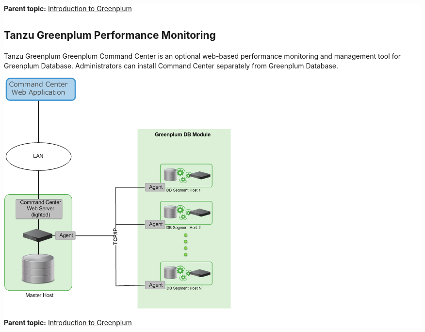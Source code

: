 **Parent topic:** [Introduction to Greenplum](preinstall_concepts.html)

## <a id="topic_e5t_whm_kbb"></a>Tanzu Greenplum Performance Monitoring 

Tanzu Greenplum Greenplum Command Center is an optional web-based performance monitoring and management tool for Greenplum Database. Administrators can install Command Center separately from Greenplum Database.

![Greenplum with Command Center](graphics/cc_arch_gpdb.png "Greenplum Performance Monitoring Architecture")

**Parent topic:** [Introduction to Greenplum](preinstall_concepts.html)

